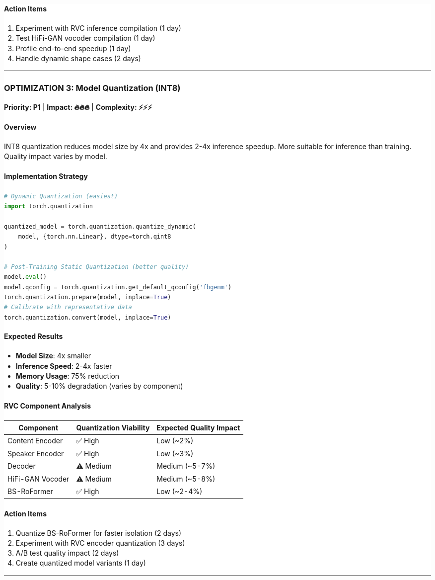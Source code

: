 #### Action Items
1. Experiment with RVC inference compilation (1 day)
2. Test HiFi-GAN vocoder compilation (1 day)
3. Profile end-to-end speedup (1 day)
4. Handle dynamic shape cases (2 days)

---

### OPTIMIZATION 3: Model Quantization (INT8)
**Priority: P1** | **Impact: 🔥🔥🔥** | **Complexity: ⚡⚡⚡**

#### Overview
INT8 quantization reduces model size by 4x and provides 2-4x inference speedup. More suitable for inference than training. Quality impact varies by model.

#### Implementation Strategy
```python
# Dynamic Quantization (easiest)
import torch.quantization

quantized_model = torch.quantization.quantize_dynamic(
    model, {torch.nn.Linear}, dtype=torch.qint8
)

# Post-Training Static Quantization (better quality)
model.eval()
model.qconfig = torch.quantization.get_default_qconfig('fbgemm')
torch.quantization.prepare(model, inplace=True)
# Calibrate with representative data
torch.quantization.convert(model, inplace=True)
```

#### Expected Results
- **Model Size**: 4x smaller
- **Inference Speed**: 2-4x faster
- **Memory Usage**: 75% reduction
- **Quality**: 5-10% degradation (varies by component)

#### RVC Component Analysis
| Component | Quantization Viability | Expected Quality Impact |
|-----------|------------------------|-------------------------|
| Content Encoder | ✅ High | Low (~2%) |
| Speaker Encoder | ✅ High | Low (~3%) |
| Decoder | ⚠️ Medium | Medium (~5-7%) |
| HiFi-GAN Vocoder | ⚠️ Medium | Medium (~5-8%) |
| BS-RoFormer | ✅ High | Low (~2-4%) |

#### Action Items
1. Quantize BS-RoFormer for faster isolation (2 days)
2. Experiment with RVC encoder quantization (3 days)
3. A/B test quality impact (2 days)
4. Create quantized model variants (1 day)

---